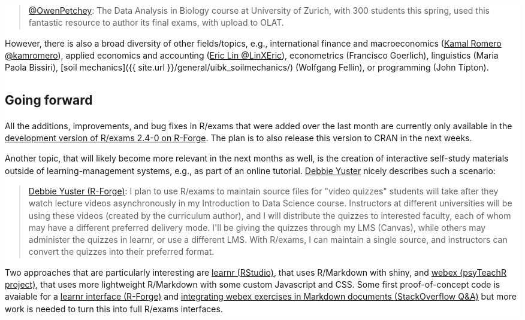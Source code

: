 > [@OwenPetchey](https://twitter.com/OwenPetchey/status/1284062358709641217): The Data Analysis in Biology course at University of Zurich, with 300 students this spring, used this fantastic resource to author its final exams, with upload to OLAT.

However, there is also a broad diversity of other fields/topics, e.g., international finance and macroeconomics ([Kamal Romero @kamromero](https://twitter.com/kamromero/status/1292782321075130368)), applied economics and accounting ([Eric Lin @LinXEric](https://twitter.com/LinXEric/status/1300750949368164352)), econometrics (Francisco Goerlich), linguistics (Maria Paola Bissiri), [soil mechanics]({{ site.url }}/general/uibk_soilmechanics/) (Wolfgang Fellin), or programming (John Tipton).


## Going forward

All the additions, improvements, and bug fixes in R/exams that were added over the last month are currently only available in the [development version of R/exams 2.4-0 on R-Forge](https://R-Forge.R-project.org/R/?group_id=1337). The plan is to also release this version to CRAN in the next weeks.

Another topic, that will likely become more relevant in the next months as well, is the creation of interactive self-study materials outside of learning-management systems, e.g., as part of an online tutorial. [Debbie Yuster](http://www.sunymaritime.edu/faculty/science/debbie-yuster) nicely describes such a scenario:

> [Debbie Yuster (R-Forge)](https://R-Forge.R-project.org/forum/forum.php?thread_id=34019&forum_id=4377&group_id=1337): I plan to use R/exams to maintain source files for "video quizzes" students will take after they watch lecture videos asynchronously in my Introduction to Data Science course. Instructors at different universities will be using these videos (created by the curriculum author), and I will distribute the quizzes to interested faculty, each of whom may have a different preferred delivery mode. I'll be giving the quizzes through my LMS (Canvas), while others may administer the quizzes in learnr, or use a different LMS. With R/exams, I can maintain a single source, and instructors can convert the quizzes into their preferred format.

Two approaches that are particularly interesting are [learnr (RStudio)](https://github.com/rstudio/learnr), that uses R/Markdown with shiny, and [webex (psyTeachR project)](https://github.com/psyteachr/webex), that uses more lightweight R/Markdown with some custom Javascript and CSS. Some first proof-of-concept code is avaiable for a [learnr interface (R-Forge)](https://R-Forge.R-project.org/forum/forum.php?thread_id=34001&forum_id=4377&group_id=1337) and [integrating webex exercises in Markdown documents (StackOverflow Q&A)](https://stackoverflow.com/questions/62315622/using-r-exams-in-bookdown-document-especially-for-html-output) but more work is needed to turn this into full R/exams interfaces.

